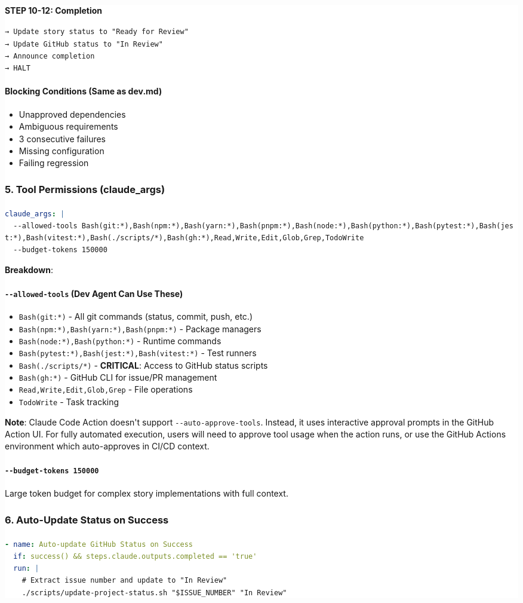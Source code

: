 **STEP 10-12: Completion**

```
→ Update story status to "Ready for Review"
→ Update GitHub status to "In Review"
→ Announce completion
→ HALT
```

#### Blocking Conditions (Same as dev.md)

- Unapproved dependencies
- Ambiguous requirements
- 3 consecutive failures
- Missing configuration
- Failing regression

### 5. Tool Permissions (claude_args)

```yaml
claude_args: |
  --allowed-tools Bash(git:*),Bash(npm:*),Bash(yarn:*),Bash(pnpm:*),Bash(node:*),Bash(python:*),Bash(pytest:*),Bash(jest:*),Bash(vitest:*),Bash(./scripts/*),Bash(gh:*),Read,Write,Edit,Glob,Grep,TodoWrite
  --budget-tokens 150000
```

**Breakdown**:

#### `--allowed-tools` (Dev Agent Can Use These)

- `Bash(git:*)` - All git commands (status, commit, push, etc.)
- `Bash(npm:*),Bash(yarn:*),Bash(pnpm:*)` - Package managers
- `Bash(node:*),Bash(python:*)` - Runtime commands
- `Bash(pytest:*),Bash(jest:*),Bash(vitest:*)` - Test runners
- `Bash(./scripts/*)` - **CRITICAL**: Access to GitHub status scripts
- `Bash(gh:*)` - GitHub CLI for issue/PR management
- `Read,Write,Edit,Glob,Grep` - File operations
- `TodoWrite` - Task tracking

**Note**: Claude Code Action doesn't support `--auto-approve-tools`. Instead, it uses interactive approval prompts in the GitHub Action UI. For fully automated execution, users will need to approve tool usage when the action runs, or use the GitHub Actions environment which auto-approves in CI/CD context.

#### `--budget-tokens 150000`

Large token budget for complex story implementations with full context.

### 6. Auto-Update Status on Success

```yaml
- name: Auto-update GitHub Status on Success
  if: success() && steps.claude.outputs.completed == 'true'
  run: |
    # Extract issue number and update to "In Review"
    ./scripts/update-project-status.sh "$ISSUE_NUMBER" "In Review"
```
